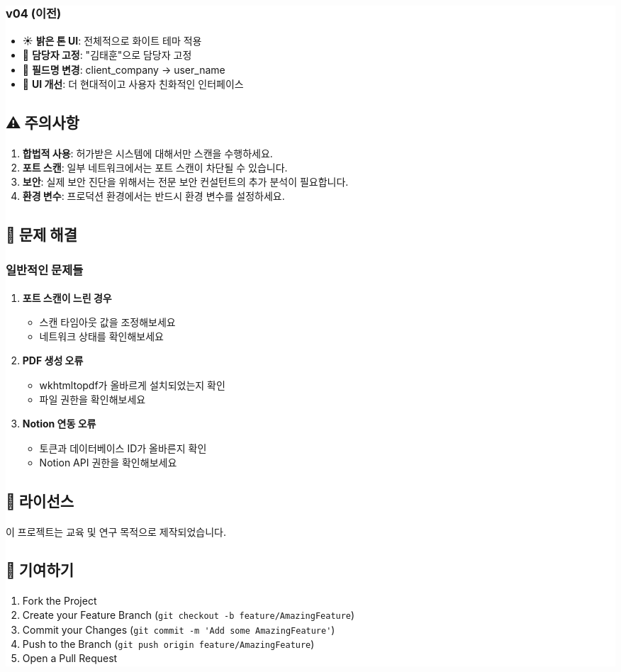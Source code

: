### v04 (이전)
- ☀️ **밝은 톤 UI**: 전체적으로 화이트 테마 적용
- 👤 **담당자 고정**: "김태훈"으로 담당자 고정
- 📝 **필드명 변경**: client_company → user_name
- 🎨 **UI 개선**: 더 현대적이고 사용자 친화적인 인터페이스

## ⚠️ 주의사항

1. **합법적 사용**: 허가받은 시스템에 대해서만 스캔을 수행하세요.
2. **포트 스캔**: 일부 네트워크에서는 포트 스캔이 차단될 수 있습니다.
3. **보안**: 실제 보안 진단을 위해서는 전문 보안 컨설턴트의 추가 분석이 필요합니다.
4. **환경 변수**: 프로덕션 환경에서는 반드시 환경 변수를 설정하세요.

## 🐛 문제 해결

### 일반적인 문제들

1. **포트 스캔이 느린 경우**
   - 스캔 타임아웃 값을 조정해보세요
   - 네트워크 상태를 확인해보세요

2. **PDF 생성 오류**
   - wkhtmltopdf가 올바르게 설치되었는지 확인
   - 파일 권한을 확인해보세요

3. **Notion 연동 오류**
   - 토큰과 데이터베이스 ID가 올바른지 확인
   - Notion API 권한을 확인해보세요

## 📄 라이선스

이 프로젝트는 교육 및 연구 목적으로 제작되었습니다.

## 🤝 기여하기

1. Fork the Project
2. Create your Feature Branch (`git checkout -b feature/AmazingFeature`)
3. Commit your Changes (`git commit -m 'Add some AmazingFeature'`)
4. Push to the Branch (`git push origin feature/AmazingFeature`)
5. Open a Pull Request 